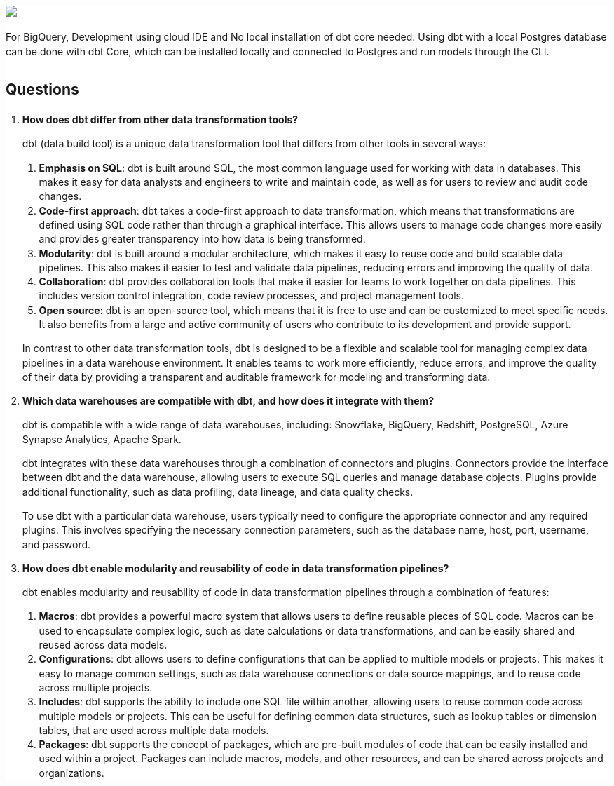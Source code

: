 **![](https://lh5.googleusercontent.com/QnkAsFUdUO_oTLuhijdKHX6Nb-sjeR6pXreX-q7Ew7ql25KPL_bH2I8F7q59UXnDSnIxOd3rLulZ_OS7UtkURCmvFQG1LWfGyQjnroSSO7PDtMxiU5xSOv3ybtWm54GNCVGaObBWeIxJvJY=s2048)**

For BigQuery, Development using cloud IDE and No local installation of dbt core needed.
Using dbt with a local Postgres database can be done with dbt Core, which can be installed locally and connected to Postgres and run models through the CLI.

## Questions

1. **How does dbt differ from other data transformation tools?**
	
	dbt (data build tool) is a unique data transformation tool that differs from other tools in several ways:
	1.  **Emphasis on SQL**: dbt is built around SQL, the most common language used for working with data in databases. This makes it easy for data analysts and engineers to write and maintain code, as well as for users to review and audit code changes.
	2.  **Code-first approach**: dbt takes a code-first approach to data transformation, which means that transformations are defined using SQL code rather than through a graphical interface. This allows users to manage code changes more easily and provides greater transparency into how data is being transformed.
	3.  **Modularity**: dbt is built around a modular architecture, which makes it easy to reuse code and build scalable data pipelines. This also makes it easier to test and validate data pipelines, reducing errors and improving the quality of data.
	4.  **Collaboration**: dbt provides collaboration tools that make it easier for teams to work together on data pipelines. This includes version control integration, code review processes, and project management tools.
	5.  **Open source**: dbt is an open-source tool, which means that it is free to use and can be customized to meet specific needs. It also benefits from a large and active community of users who contribute to its development and provide support.
	
	In contrast to other data transformation tools, dbt is designed to be a flexible and scalable tool for managing complex data pipelines in a data warehouse environment. It enables teams to work more efficiently, reduce errors, and improve the quality of their data by providing a transparent and auditable framework for modeling and transforming data.

2. **Which data warehouses are compatible with dbt, and how does it integrate with them?**

	dbt is compatible with a wide range of data warehouses, including: Snowflake, BigQuery, Redshift, PostgreSQL, Azure Synapse Analytics, Apache Spark.
	
	dbt integrates with these data warehouses through a combination of connectors and plugins. Connectors provide the interface between dbt and the data warehouse, allowing users to execute SQL queries and manage database objects. Plugins provide additional functionality, such as data profiling, data lineage, and data quality checks.
	
	To use dbt with a particular data warehouse, users typically need to configure the appropriate connector and any required plugins. This involves specifying the necessary connection parameters, such as the database name, host, port, username, and password.

3. **How does dbt enable modularity and reusability of code in data transformation pipelines?**

	dbt enables modularity and reusability of code in data transformation pipelines through a combination of features:
	1.  **Macros**: dbt provides a powerful macro system that allows users to define reusable pieces of SQL code. Macros can be used to encapsulate complex logic, such as date calculations or data transformations, and can be easily shared and reused across data models.
	2.  **Configurations**: dbt allows users to define configurations that can be applied to multiple models or projects. This makes it easy to manage common settings, such as data warehouse connections or data source mappings, and to reuse code across multiple projects.
	3.  **Includes**: dbt supports the ability to include one SQL file within another, allowing users to reuse common code across multiple models or projects. This can be useful for defining common data structures, such as lookup tables or dimension tables, that are used across multiple data models.
	4.  **Packages**: dbt supports the concept of packages, which are pre-built modules of code that can be easily installed and used within a project. Packages can include macros, models, and other resources, and can be shared across projects and organizations.
	